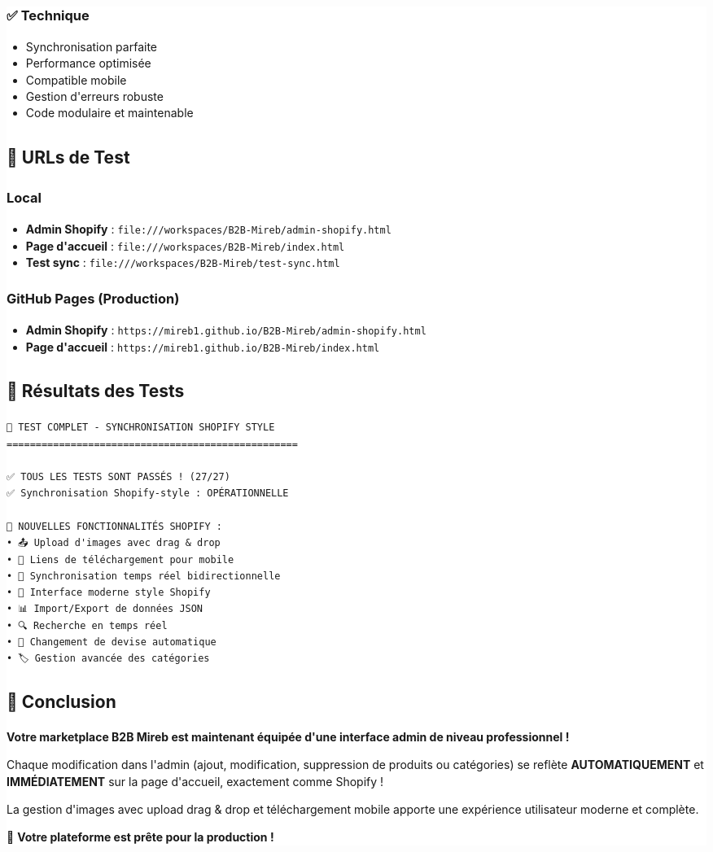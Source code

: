 ### ✅ Technique
- Synchronisation parfaite
- Performance optimisée
- Compatible mobile
- Gestion d'erreurs robuste
- Code modulaire et maintenable

## 🔗 URLs de Test

### Local
- **Admin Shopify** : `file:///workspaces/B2B-Mireb/admin-shopify.html`
- **Page d'accueil** : `file:///workspaces/B2B-Mireb/index.html`
- **Test sync** : `file:///workspaces/B2B-Mireb/test-sync.html`

### GitHub Pages (Production)
- **Admin Shopify** : `https://mireb1.github.io/B2B-Mireb/admin-shopify.html`
- **Page d'accueil** : `https://mireb1.github.io/B2B-Mireb/index.html`

## 🎯 Résultats des Tests

```
🧪 TEST COMPLET - SYNCHRONISATION SHOPIFY STYLE
==================================================

✅ TOUS LES TESTS SONT PASSÉS ! (27/27)
✅ Synchronisation Shopify-style : OPÉRATIONNELLE

🚀 NOUVELLES FONCTIONNALITÉS SHOPIFY :
• 📤 Upload d'images avec drag & drop
• 📱 Liens de téléchargement pour mobile
• 🔄 Synchronisation temps réel bidirectionnelle
• 🎨 Interface moderne style Shopify
• 📊 Import/Export de données JSON
• 🔍 Recherche en temps réel
• 💱 Changement de devise automatique
• 🏷️ Gestion avancée des catégories
```

## 🎉 Conclusion

**Votre marketplace B2B Mireb est maintenant équipée d'une interface admin de niveau professionnel !**

Chaque modification dans l'admin (ajout, modification, suppression de produits ou catégories) se reflète **AUTOMATIQUEMENT** et **IMMÉDIATEMENT** sur la page d'accueil, exactement comme Shopify !

La gestion d'images avec upload drag & drop et téléchargement mobile apporte une expérience utilisateur moderne et complète.

🚀 **Votre plateforme est prête pour la production !**
